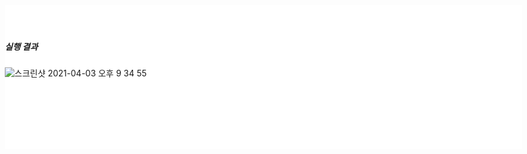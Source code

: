 <br/><br/>

##### 실행 결과

<img width="764" alt="스크린샷 2021-04-03 오후 9 34 55" src="https://user-images.githubusercontent.com/33229855/113478554-71e0f080-94c4-11eb-8bf3-15e2cebe7218.png">

<br/><br/><br/><br/><br/>